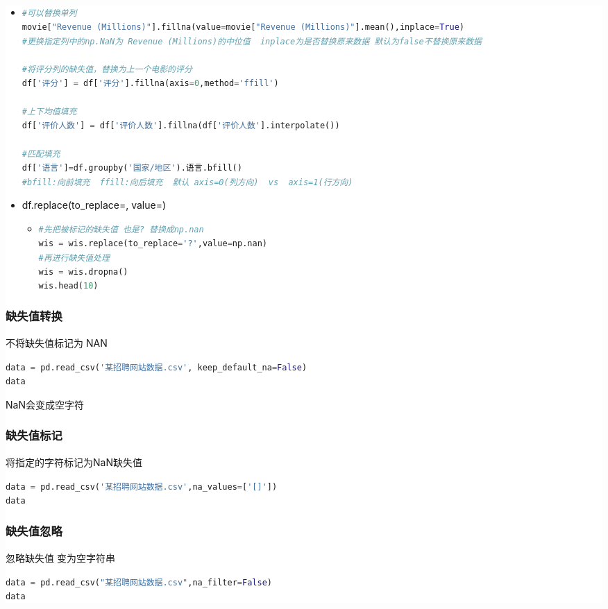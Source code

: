   - ```python
    #可以替换单列
    movie["Revenue (Millions)"].fillna(value=movie["Revenue (Millions)"].mean(),inplace=True)  
    #更换指定列中的np.NaN为 Revenue (Millions)的中位值  inplace为是否替换原来数据 默认为false不替换原来数据
    
    #将评分列的缺失值，替换为上一个电影的评分
    df['评分'] = df['评分'].fillna(axis=0,method='ffill')
    
    #上下均值填充
    df['评价人数'] = df['评价人数'].fillna(df['评价人数'].interpolate())
    
    #匹配填充
    df['语言']=df.groupby('国家/地区').语言.bfill() 
    #bfill:向前填充  ffill:向后填充  默认 axis=0(列方向)  vs  axis=1(行方向)
    ```

- df.replace(to_replace=, value=)

  - ```python
    #先把被标记的缺失值 也是? 替换成np.nan
    wis = wis.replace(to_replace='?',value=np.nan)
    #再进行缺失值处理
    wis = wis.dropna()
    wis.head(10)
    ```

### 缺失值转换

不将缺失值标记为 NAN

```python
data = pd.read_csv('某招聘网站数据.csv', keep_default_na=False)
data
```

NaN会变成空字符

### 缺失值标记

将指定的字符标记为NaN缺失值

```python
data = pd.read_csv('某招聘网站数据.csv',na_values=['[]'])
data
```



### 缺失值忽略

忽略缺失值 变为空字符串

```python
data = pd.read_csv("某招聘网站数据.csv",na_filter=False)
data
```


